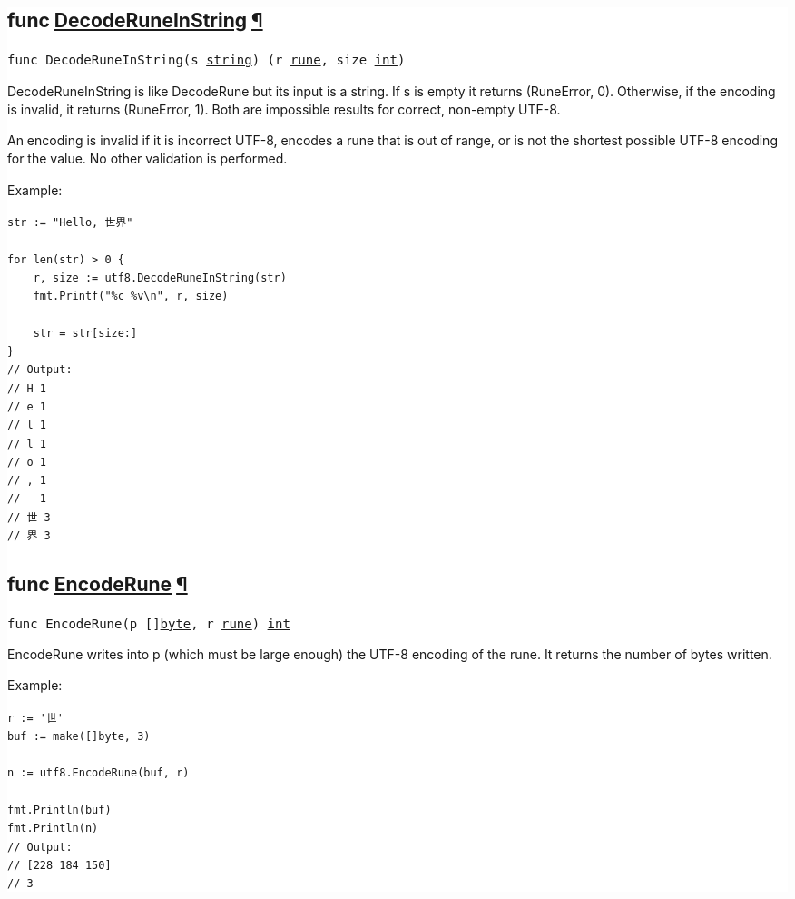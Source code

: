 <h2 id="DecodeRuneInString">func <a href="//github.com/golang/go/blob/2ea7d3461bb41d0ae12b56ee52d43314bcdb97f9/src/unicode/utf8/utf8.go#L191">DecodeRuneInString</a>
    <a href="#DecodeRuneInString">¶</a></h2>
<pre>func DecodeRuneInString(s <a href="/builtin/#string">string</a>) (r <a href="/builtin/#rune">rune</a>, size <a href="/builtin/#int">int</a>)</pre>

DecodeRuneInString is like DecodeRune but its input is a string. If s is empty
it returns (RuneError, 0). Otherwise, if the encoding is invalid, it returns
(RuneError, 1). Both are impossible results for correct, non-empty UTF-8.

An encoding is invalid if it is incorrect UTF-8, encodes a rune that is out of
range, or is not the shortest possible UTF-8 encoding for the value. No other
validation is performed.

<a id="example_DecodeRuneInString"></a>
Example:

    str := "Hello, 世界"

    for len(str) > 0 {
        r, size := utf8.DecodeRuneInString(str)
        fmt.Printf("%c %v\n", r, size)

        str = str[size:]
    }
    // Output:
    // H 1
    // e 1
    // l 1
    // l 1
    // o 1
    // , 1
    //   1
    // 世 3
    // 界 3

<h2 id="EncodeRune">func <a href="//github.com/golang/go/blob/2ea7d3461bb41d0ae12b56ee52d43314bcdb97f9/src/unicode/utf8/utf8.go#L333">EncodeRune</a>
    <a href="#EncodeRune">¶</a></h2>
<pre>func EncodeRune(p []<a href="/builtin/#byte">byte</a>, r <a href="/builtin/#rune">rune</a>) <a href="/builtin/#int">int</a></pre>

EncodeRune writes into p (which must be large enough) the UTF-8 encoding of the
rune. It returns the number of bytes written.

<a id="example_EncodeRune"></a>
Example:

    r := '世'
    buf := make([]byte, 3)

    n := utf8.EncodeRune(buf, r)

    fmt.Println(buf)
    fmt.Println(n)
    // Output:
    // [228 184 150]
    // 3
